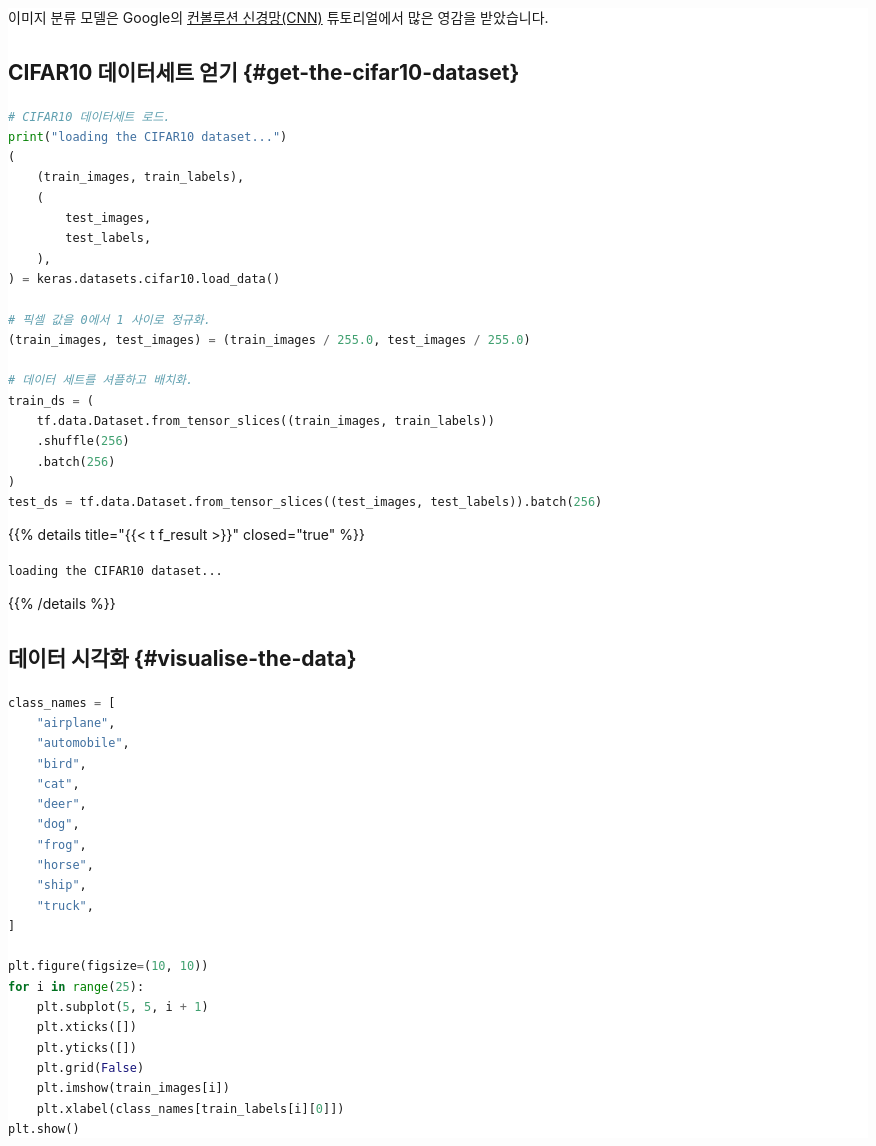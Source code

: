 이미지 분류 모델은 Google의
[컨볼루션 신경망(CNN)](https://www.tensorflow.org/tutorials/images/cnn)
튜토리얼에서 많은 영감을 받았습니다.

## CIFAR10 데이터세트 얻기 {#get-the-cifar10-dataset}

```python
# CIFAR10 데이터세트 로드.
print("loading the CIFAR10 dataset...")
(
    (train_images, train_labels),
    (
        test_images,
        test_labels,
    ),
) = keras.datasets.cifar10.load_data()

# 픽셀 값을 0에서 1 사이로 정규화.
(train_images, test_images) = (train_images / 255.0, test_images / 255.0)

# 데이터 세트를 셔플하고 배치화.
train_ds = (
    tf.data.Dataset.from_tensor_slices((train_images, train_labels))
    .shuffle(256)
    .batch(256)
)
test_ds = tf.data.Dataset.from_tensor_slices((test_images, test_labels)).batch(256)
```

{{% details title="{{< t f_result >}}" closed="true" %}}

```plain
loading the CIFAR10 dataset...
```

{{% /details %}}

## 데이터 시각화 {#visualise-the-data}

```python
class_names = [
    "airplane",
    "automobile",
    "bird",
    "cat",
    "deer",
    "dog",
    "frog",
    "horse",
    "ship",
    "truck",
]

plt.figure(figsize=(10, 10))
for i in range(25):
    plt.subplot(5, 5, i + 1)
    plt.xticks([])
    plt.yticks([])
    plt.grid(False)
    plt.imshow(train_images[i])
    plt.xlabel(class_names[train_labels[i][0]])
plt.show()
```

